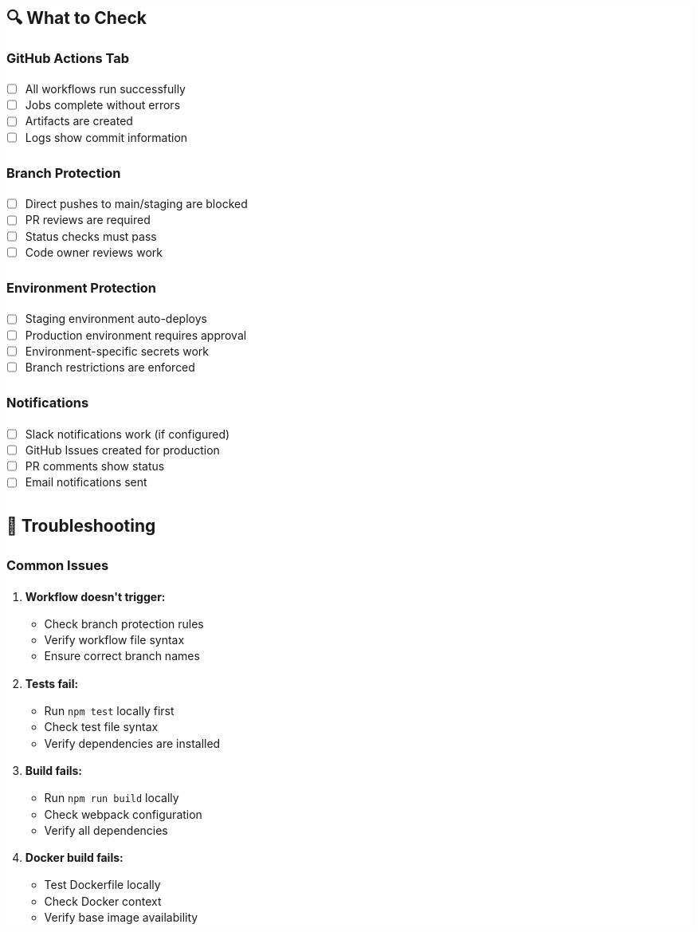 ## 🔍 What to Check

### GitHub Actions Tab
- [ ] All workflows run successfully
- [ ] Jobs complete without errors
- [ ] Artifacts are created
- [ ] Logs show commit information

### Branch Protection
- [ ] Direct pushes to main/staging are blocked
- [ ] PR reviews are required
- [ ] Status checks must pass
- [ ] Code owner reviews work

### Environment Protection
- [ ] Staging environment auto-deploys
- [ ] Production environment requires approval
- [ ] Environment-specific secrets work
- [ ] Branch restrictions are enforced

### Notifications
- [ ] Slack notifications work (if configured)
- [ ] GitHub Issues created for production
- [ ] PR comments show status
- [ ] Email notifications sent

## 🐛 Troubleshooting

### Common Issues

1. **Workflow doesn't trigger:**
   - Check branch protection rules
   - Verify workflow file syntax
   - Ensure correct branch names

2. **Tests fail:**
   - Run `npm test` locally first
   - Check test file syntax
   - Verify dependencies are installed

3. **Build fails:**
   - Run `npm run build` locally
   - Check webpack configuration
   - Verify all dependencies

4. **Docker build fails:**
   - Test Dockerfile locally
   - Check Docker context
   - Verify base image availability
